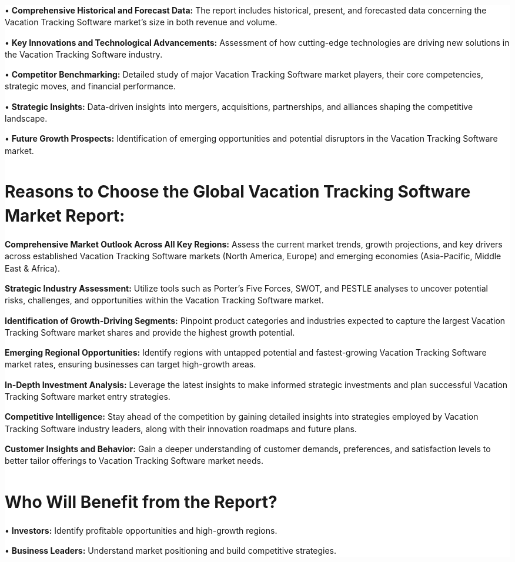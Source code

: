 • <strong>Comprehensive Historical and Forecast Data:</strong> The report includes historical, present, and forecasted data concerning the Vacation Tracking Software market’s size in both revenue and volume.

• <strong>Key Innovations and Technological Advancements:</strong> Assessment of how cutting-edge technologies are driving new solutions in the Vacation Tracking Software industry.

• <strong>Competitor Benchmarking:</strong> Detailed study of major Vacation Tracking Software market players, their core competencies, strategic moves, and financial performance.

• <strong>Strategic Insights:</strong> Data-driven insights into mergers, acquisitions, partnerships, and alliances shaping the competitive landscape.

• <strong>Future Growth Prospects:</strong> Identification of emerging opportunities and potential disruptors in the Vacation Tracking Software market.

# <strong>Reasons to Choose the Global Vacation Tracking Software Market Report:</strong>

<strong>Comprehensive Market Outlook Across All Key Regions:</strong>
Assess the current market trends, growth projections, and key drivers across established Vacation Tracking Software markets (North America, Europe) and emerging economies (Asia-Pacific, Middle East & Africa).

<strong>Strategic Industry Assessment:</strong>
Utilize tools such as Porter’s Five Forces, SWOT, and PESTLE analyses to uncover potential risks, challenges, and opportunities within the Vacation Tracking Software market.

<strong>Identification of Growth-Driving Segments:</strong>
Pinpoint product categories and industries expected to capture the largest Vacation Tracking Software market shares and provide the highest growth potential.

<strong>Emerging Regional Opportunities:</strong>
Identify regions with untapped potential and fastest-growing Vacation Tracking Software market rates, ensuring businesses can target high-growth areas.

<strong>In-Depth Investment Analysis:</strong>
Leverage the latest insights to make informed strategic investments and plan successful Vacation Tracking Software market entry strategies.

<strong>Competitive Intelligence:</strong>
Stay ahead of the competition by gaining detailed insights into strategies employed by Vacation Tracking Software industry leaders, along with their innovation roadmaps and future plans.

<strong>Customer Insights and Behavior:</strong>
Gain a deeper understanding of customer demands, preferences, and satisfaction levels to better tailor offerings to Vacation Tracking Software market needs.

# <strong>Who Will Benefit from the Report?</strong>

• <strong>Investors:</strong> Identify profitable opportunities and high-growth regions.

• <strong>Business Leaders:</strong> Understand market positioning and build competitive strategies.
